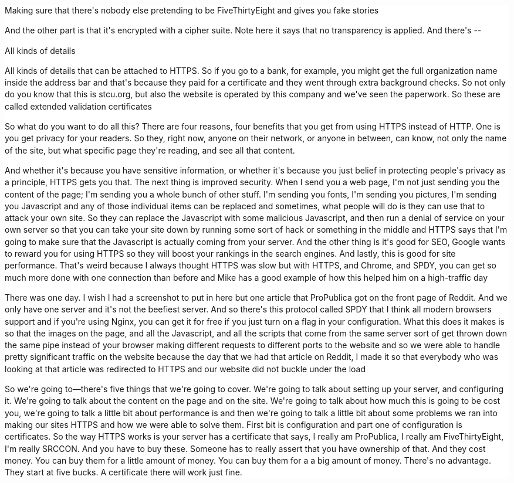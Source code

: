 Making sure that there's nobody else pretending to be FiveThirtyEight and gives you fake stories

And the other part is that it's encrypted with a cipher suite. Note here it says that no transparency is applied. And there's --

All kinds of details

All kinds of details that can be attached to HTTPS. So if you go to a bank, for example, you might get the full organization name inside the address bar and that's because they paid for a certificate and they went through extra background checks. So not only do you know that this is stcu.org, but also the website is operated by this company and we've seen the paperwork. So these are called extended validation certificates

So what do you want to do all this? There are four reasons, four benefits that you get from using HTTPS instead of HTTP. One is you get privacy for your readers. So they, right now, anyone on their network, or anyone in between, can know, not only the name of the site, but what specific page they're reading, and see all that content.

And whether it's because you have sensitive information, or whether it's because you just belief in protecting people's privacy as a principle, HTTPS gets you that. The next thing is improved security. When I send you a web page, I'm not just sending you the content of the page; I'm sending you a whole bunch of other stuff. I'm sending you fonts, I'm sending you pictures, I'm sending you Javascript and any of those individual items can be replaced and sometimes, what people will do is they can use that to attack your own site. So they can replace the Javascript with some malicious Javascript, and then run a denial of service on your own server so that you can take your site down by running some sort of hack or something in the middle and HTTPS says that I'm going to make sure that the Javascript is actually coming from your server. And the other thing is it's good for SEO, Google wants to reward you for using HTTPS so they will boost your rankings in the search engines. And lastly, this is good for site performance. That's weird because I always thought HTTPS was slow but with HTTPS, and Chrome, and SPDY, you can get so much more done with one connection than before and Mike has a good example of how this helped him on a high-traffic day

There was one day. I wish I had a screenshot to put in here but one article that ProPublica got on the front page of Reddit. And we only have one server and it's not the beefiest server. And so there's this protocol called SPDY that I think all modern browsers support and if you're using Nginx, you can get it for free if you just turn on a flag in your configuration. What this does it makes is so that the images on the page, and all the Javascript, and all the scripts that come from the same server sort of get thrown down the same pipe instead of your browser making different requests to different ports to the website and so we were able to handle pretty significant traffic on the website because the day that we had that article on Reddit, I made it so that everybody who was looking at that article was redirected to HTTPS and our website did not buckle under the load

So we're going to—there's five things that we're going to cover. We're going to talk about setting up your server, and configuring it. We're going to talk about the content on the page and on the site. We're going to talk about how much this is going to be cost you, we're going to talk a little bit about performance is and then we're going to talk a little bit about some problems we ran into making our sites HTTPS and how we were able to solve them. First bit is configuration and part one of configuration is certificates. So the way HTTPS works is your server has a certificate that says, I really am ProPublica, I really am FiveThirtyEight, I'm really SRCCON. And you have to buy these. Someone has to really assert that you have ownership of that. And they cost money. You can buy them for a little amount of money. You can buy them for a a big amount of money. There's no advantage. They start at five bucks. A certificate there will work just fine.
